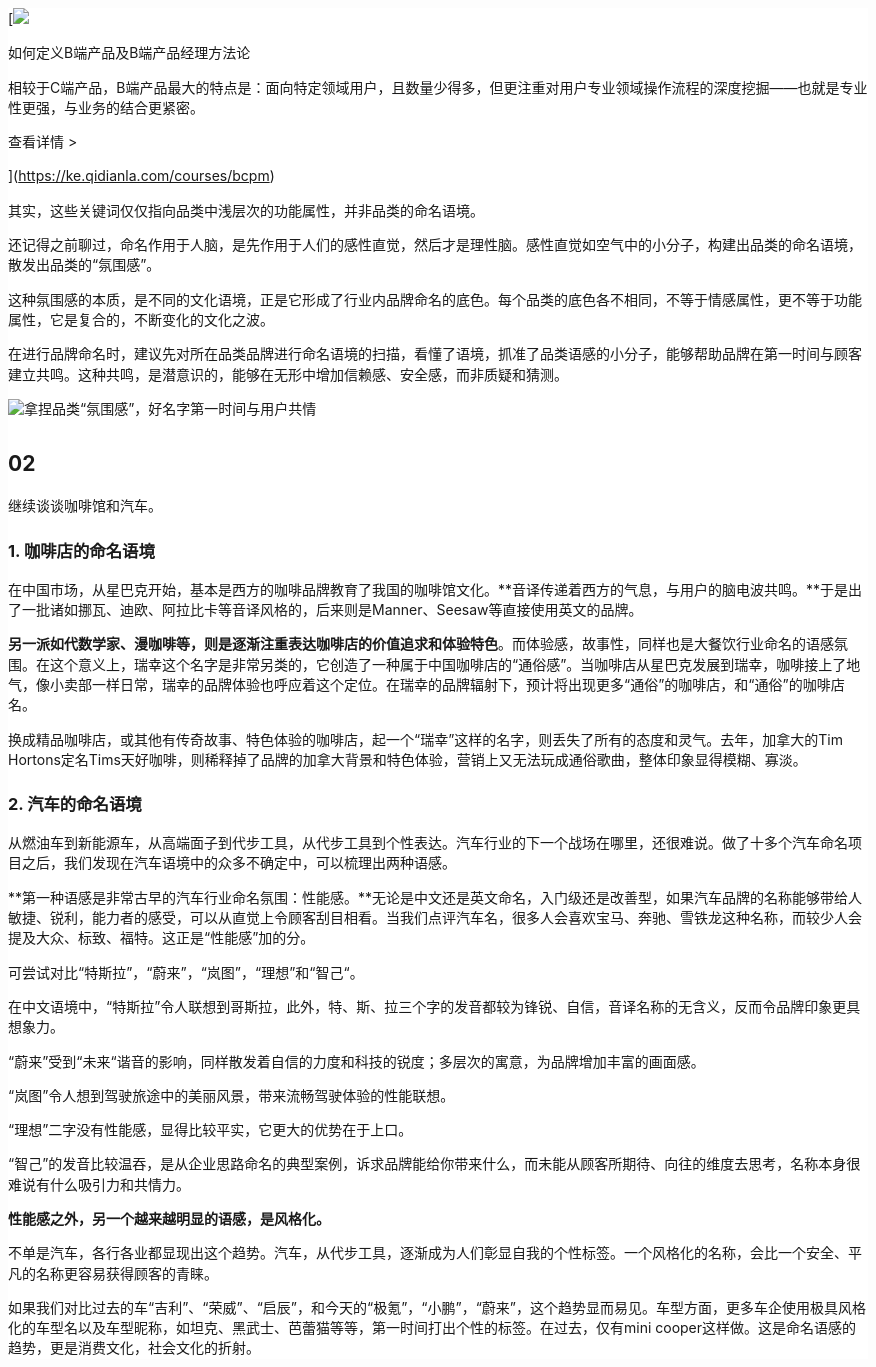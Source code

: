 [![](https://image.woshipm.com/2023/08/02/72b77e4e-30e3-11ee-88e7-00163e0b5ff3.png)

如何定义B端产品及B端产品经理方法论

相较于C端产品，B端产品最大的特点是：面向特定领域用户，且数量少得多，但更注重对用户专业领域操作流程的深度挖掘——也就是专业性更强，与业务的结合更紧密。

查看详情 >

](https://ke.qidianla.com/courses/bcpm)

其实，这些关键词仅仅指向品类中浅层次的功能属性，并非品类的命名语境。

还记得之前聊过，命名作用于人脑，是先作用于人们的感性直觉，然后才是理性脑。感性直觉如空气中的小分子，构建出品类的命名语境，散发出品类的“氛围感”。

这种氛围感的本质，是不同的文化语境，正是它形成了行业内品牌命名的底色。每个品类的底色各不相同，不等于情感属性，更不等于功能属性，它是复合的，不断变化的文化之波。

在进行品牌命名时，建议先对所在品类品牌进行命名语境的扫描，看懂了语境，抓准了品类语感的小分子，能够帮助品牌在第一时间与顾客建立共鸣。这种共鸣，是潜意识的，能够在无形中增加信赖感、安全感，而非质疑和猜测。

![拿捏品类“氛围感”，好名字第一时间与用户共情](https://image.woshipm.com/wp-files/2023/09/2wIKJFlbSTQVagTMMigV.png)

## 02

继续谈谈咖啡馆和汽车。

### 1\. 咖啡店的命名语境

在中国市场，从星巴克开始，基本是西方的咖啡品牌教育了我国的咖啡馆文化。**音译传递着西方的气息，与用户的脑电波共鸣。**于是出了一批诸如挪瓦、迪欧、阿拉比卡等音译风格的，后来则是Manner、Seesaw等直接使用英文的品牌。

**另一派如代数学家、漫咖啡等，则是逐渐注重表达咖啡店的价值追求和体验特色**。而体验感，故事性，同样也是大餐饮行业命名的语感氛围。在这个意义上，瑞幸这个名字是非常另类的，它创造了一种属于中国咖啡店的“通俗感”。当咖啡店从星巴克发展到瑞幸，咖啡接上了地气，像小卖部一样日常，瑞幸的品牌体验也呼应着这个定位。在瑞幸的品牌辐射下，预计将出现更多“通俗”的咖啡店，和“通俗”的咖啡店名。

换成精品咖啡店，或其他有传奇故事、特色体验的咖啡店，起一个“瑞幸”这样的名字，则丢失了所有的态度和灵气。去年，加拿大的Tim Hortons定名Tims天好咖啡，则稀释掉了品牌的加拿大背景和特色体验，营销上又无法玩成通俗歌曲，整体印象显得模糊、寡淡。

### 2\. 汽车的命名语境

从燃油车到新能源车，从高端面子到代步工具，从代步工具到个性表达。汽车行业的下一个战场在哪里，还很难说。做了十多个汽车命名项目之后，我们发现在汽车语境中的众多不确定中，可以梳理出两种语感。

**第一种语感是非常古早的汽车行业命名氛围：性能感。**无论是中文还是英文命名，入门级还是改善型，如果汽车品牌的名称能够带给人敏捷、锐利，能力者的感受，可以从直觉上令顾客刮目相看。当我们点评汽车名，很多人会喜欢宝马、奔驰、雪铁龙这种名称，而较少人会提及大众、标致、福特。这正是“性能感”加的分。

可尝试对比“特斯拉”，“蔚来”，“岚图”，“理想”和“智己“。

在中文语境中，“特斯拉”令人联想到哥斯拉，此外，特、斯、拉三个字的发音都较为锋锐、自信，音译名称的无含义，反而令品牌印象更具想象力。

“蔚来”受到“未来“谐音的影响，同样散发着自信的力度和科技的锐度；多层次的寓意，为品牌增加丰富的画面感。

“岚图”令人想到驾驶旅途中的美丽风景，带来流畅驾驶体验的性能联想。

“理想”二字没有性能感，显得比较平实，它更大的优势在于上口。

“智己”的发音比较温吞，是从企业思路命名的典型案例，诉求品牌能给你带来什么，而未能从顾客所期待、向往的维度去思考，名称本身很难说有什么吸引力和共情力。

**性能感之外，另一个越来越明显的语感，是风格化。**

不单是汽车，各行各业都显现出这个趋势。汽车，从代步工具，逐渐成为人们彰显自我的个性标签。一个风格化的名称，会比一个安全、平凡的名称更容易获得顾客的青睐。

如果我们对比过去的车“吉利”、“荣威”、“启辰”，和今天的“极氪”，“小鹏”，“蔚来”，这个趋势显而易见。车型方面，更多车企使用极具风格化的车型名以及车型昵称，如坦克、黑武士、芭蕾猫等等，第一时间打出个性的标签。在过去，仅有mini cooper这样做。这是命名语感的趋势，更是消费文化，社会文化的折射。
